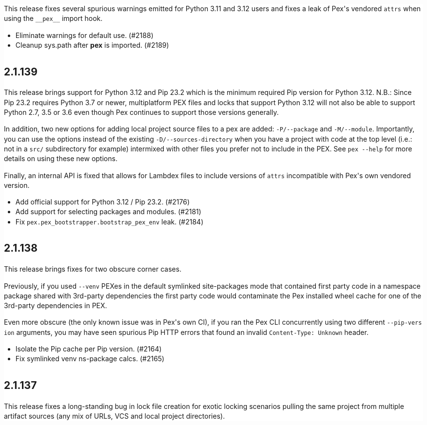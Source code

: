 This release fixes several spurious warnings emitted for Python 3.11 and
3.12 users and fixes a leak of Pex's vendored `attrs` when using the
`__pex__` import hook.

* Eliminate warnings for default use. (#2188)
* Cleanup sys.path after __pex__ is imported. (#2189)

## 2.1.139

This release brings support for Python 3.12 and Pip 23.2 which is the
minimum required Pip version for Python 3.12. N.B.: Since Pip 23.2
requires Python 3.7 or newer, multiplatform PEX files and locks that
support Python 3.12 will not also be able to support Python 2.7, 3.5
or 3.6 even though Pex continues to support those versions generally.

In addition, two new options for adding local project source files to
a pex are added: `-P/--package` and `-M/--module`. Importantly, you can
use the options instead of the existing `-D/--sources-directory` when
you have a project with code at the top level (i.e.: not in a `src/`
subdirectory for example) intermixed with other files you prefer not to
include in the PEX. See `pex --help` for more details on using these new
options.

Finally, an internal API is fixed that allows for Lambdex files to
include versions of `attrs` incompatible with Pex's own vendored version.

* Add official support for Python 3.12 / Pip 23.2. (#2176)
* Add support for selecting packages and modules. (#2181)
* Fix `pex.pex_bootstrapper.bootstrap_pex_env` leak. (#2184)

## 2.1.138

This release brings fixes for two obscure corner cases.

Previously, if you used `--venv` PEXes in the default symlinked
site-packages mode that contained first party code in a namespace
package shared with 3rd-party dependencies the first party code would
contaminate the Pex installed wheel cache for one of the 3rd-party
dependencies in PEX.

Even more obscure (the only known issue was in Pex's own CI), if you
ran the Pex CLI concurrently using two different `--pip-version`
arguments, you may have seen spurious Pip HTTP errors that found an
invalid `Content-Type: Unknown` header.

* Isolate the Pip cache per Pip version. (#2164)
* Fix symlinked venv ns-package calcs. (#2165)

## 2.1.137

This release fixes a long-standing bug in lock file creation for exotic
locking scenarios pulling the same project from multiple artifact
sources (any mix of URLs, VCS and local project directories).
